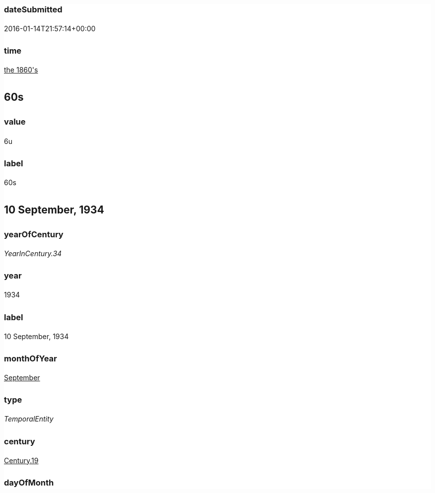 ### dateSubmitted


2016-01-14T21:57:14+00:00

### time


[the 1860's](#the-1860's)

## 60s

### value


6u

### label


60s

## 10 September, 1934

### yearOfCentury


*YearInCentury.34*

### year


1934

### label


10 September, 1934

### monthOfYear


[September](#September)

### type


*TemporalEntity*

### century


[Century.19](#Century.19)

### dayOfMonth
